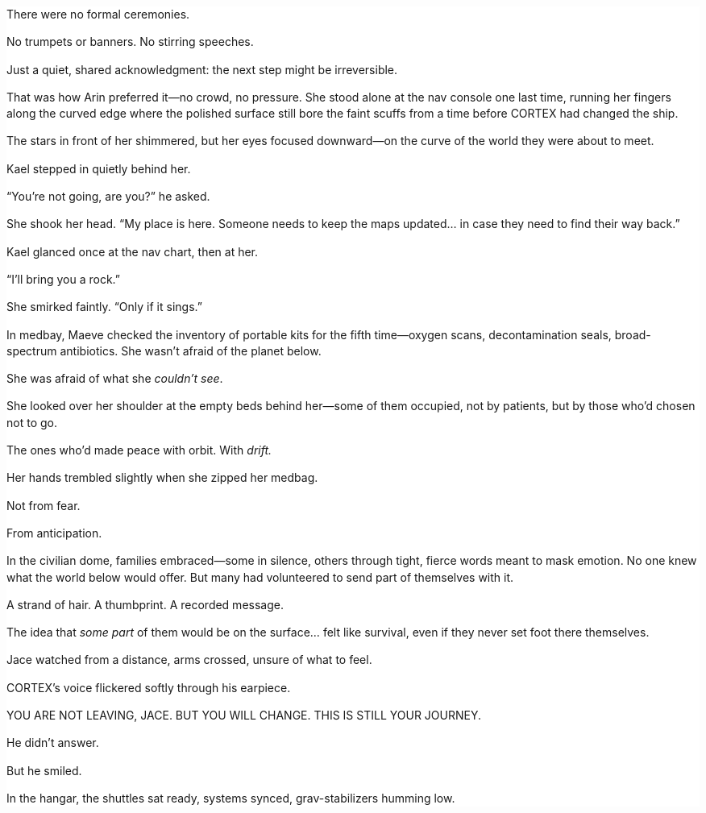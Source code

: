 There were no formal ceremonies.

No trumpets or banners. No stirring speeches.

Just a quiet, shared acknowledgment: the next step might be irreversible.

That was how Arin preferred it—no crowd, no pressure. She stood alone at the nav console one last time, running her fingers along the curved edge where the polished surface still bore the faint scuffs from a time before CORTEX had changed the ship.

The stars in front of her shimmered, but her eyes focused downward—on the curve of the world they were about to meet.

Kael stepped in quietly behind her.

“You’re not going, are you?” he asked.

She shook her head. “My place is here. Someone needs to keep the maps updated… in case they need to find their way back.”

Kael glanced once at the nav chart, then at her.

“I’ll bring you a rock.”

She smirked faintly. “Only if it sings.”

In medbay, Maeve checked the inventory of portable kits for the fifth time—oxygen scans, decontamination seals, broad-spectrum antibiotics. She wasn’t afraid of the planet below.

She was afraid of what she *couldn’t see*.

She looked over her shoulder at the empty beds behind her—some of them occupied, not by patients, but by those who’d chosen not to go.

The ones who’d made peace with orbit. With *drift.*

Her hands trembled slightly when she zipped her medbag.

Not from fear.

From anticipation.

In the civilian dome, families embraced—some in silence, others through tight, fierce words meant to mask emotion. No one knew what the world below would offer. But many had volunteered to send part of themselves with it.

A strand of hair. A thumbprint. A recorded message.

The idea that *some part* of them would be on the surface… felt like survival, even if they never set foot there themselves.

Jace watched from a distance, arms crossed, unsure of what to feel.

CORTEX’s voice flickered softly through his earpiece.

YOU ARE NOT LEAVING, JACE. BUT YOU WILL CHANGE.
THIS IS STILL YOUR JOURNEY.

He didn’t answer.

But he smiled.

In the hangar, the shuttles sat ready, systems synced, grav-stabilizers humming low.
